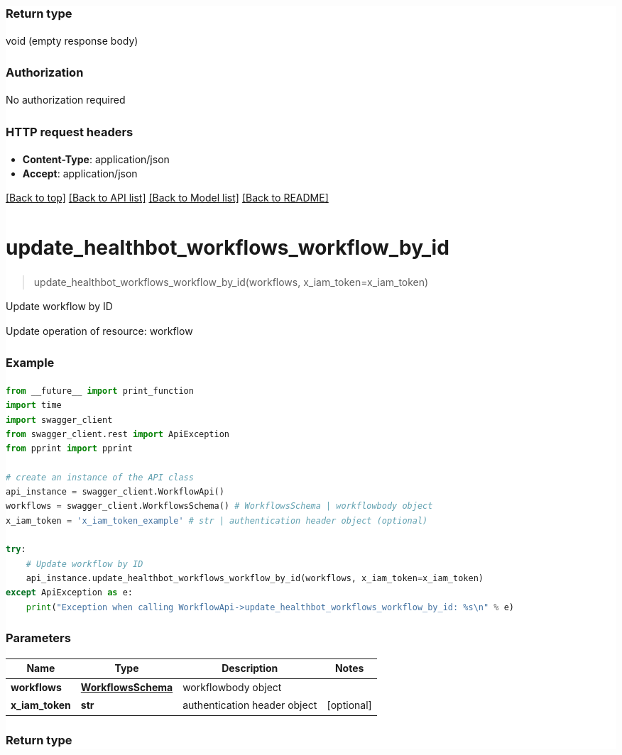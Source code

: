 ### Return type

void (empty response body)

### Authorization

No authorization required

### HTTP request headers

 - **Content-Type**: application/json
 - **Accept**: application/json

[[Back to top]](#) [[Back to API list]](../README.md#documentation-for-api-endpoints) [[Back to Model list]](../README.md#documentation-for-models) [[Back to README]](../README.md)

# **update_healthbot_workflows_workflow_by_id**
> update_healthbot_workflows_workflow_by_id(workflows, x_iam_token=x_iam_token)

Update workflow by ID

Update operation of resource: workflow

### Example
```python
from __future__ import print_function
import time
import swagger_client
from swagger_client.rest import ApiException
from pprint import pprint

# create an instance of the API class
api_instance = swagger_client.WorkflowApi()
workflows = swagger_client.WorkflowsSchema() # WorkflowsSchema | workflowbody object
x_iam_token = 'x_iam_token_example' # str | authentication header object (optional)

try:
    # Update workflow by ID
    api_instance.update_healthbot_workflows_workflow_by_id(workflows, x_iam_token=x_iam_token)
except ApiException as e:
    print("Exception when calling WorkflowApi->update_healthbot_workflows_workflow_by_id: %s\n" % e)
```

### Parameters

Name | Type | Description  | Notes
------------- | ------------- | ------------- | -------------
 **workflows** | [**WorkflowsSchema**](WorkflowsSchema.md)| workflowbody object | 
 **x_iam_token** | **str**| authentication header object | [optional] 

### Return type

